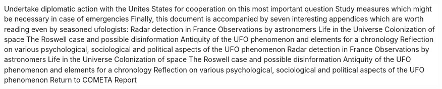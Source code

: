 Undertake diplomatic action with the Unites States for cooperation on this most important question
Study measures which might be necessary in case of emergencies
Finally, this document is accompanied by seven interesting appendices which are worth reading even by seasoned ufologists:
Radar detection in France Observations by astronomers Life in the Universe Colonization of space The Roswell case and possible disinformation Antiquity of the UFO phenomenon and elements for a chronology Reflection on various psychological, sociological and political aspects of the UFO phenomenon
Radar detection in France
Observations by astronomers
Life in the Universe
Colonization of space
The Roswell case and possible disinformation
Antiquity of the UFO phenomenon and elements for a chronology
Reflection on various psychological, sociological and political aspects of the UFO phenomenon
Return to COMETA Report
